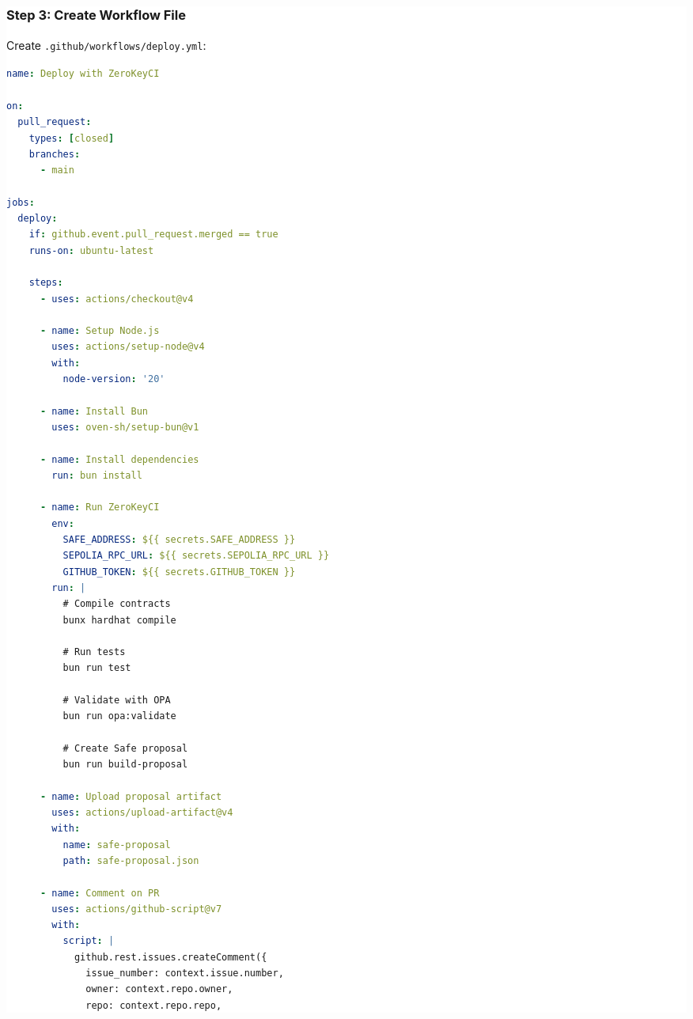 ### Step 3: Create Workflow File

Create `.github/workflows/deploy.yml`:

```yaml
name: Deploy with ZeroKeyCI

on:
  pull_request:
    types: [closed]
    branches:
      - main

jobs:
  deploy:
    if: github.event.pull_request.merged == true
    runs-on: ubuntu-latest

    steps:
      - uses: actions/checkout@v4

      - name: Setup Node.js
        uses: actions/setup-node@v4
        with:
          node-version: '20'

      - name: Install Bun
        uses: oven-sh/setup-bun@v1

      - name: Install dependencies
        run: bun install

      - name: Run ZeroKeyCI
        env:
          SAFE_ADDRESS: ${{ secrets.SAFE_ADDRESS }}
          SEPOLIA_RPC_URL: ${{ secrets.SEPOLIA_RPC_URL }}
          GITHUB_TOKEN: ${{ secrets.GITHUB_TOKEN }}
        run: |
          # Compile contracts
          bunx hardhat compile

          # Run tests
          bun run test

          # Validate with OPA
          bun run opa:validate

          # Create Safe proposal
          bun run build-proposal

      - name: Upload proposal artifact
        uses: actions/upload-artifact@v4
        with:
          name: safe-proposal
          path: safe-proposal.json

      - name: Comment on PR
        uses: actions/github-script@v7
        with:
          script: |
            github.rest.issues.createComment({
              issue_number: context.issue.number,
              owner: context.repo.owner,
              repo: context.repo.repo,
```